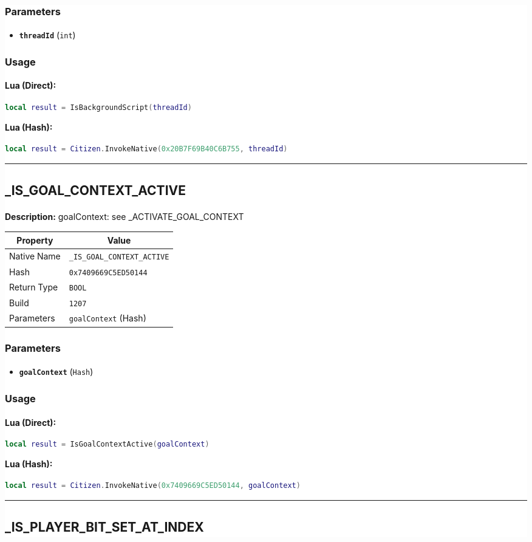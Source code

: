 ### Parameters

- **`threadId`** (`int`)

### Usage

**Lua (Direct):**
```lua
local result = IsBackgroundScript(threadId)
```

**Lua (Hash):**
```lua
local result = Citizen.InvokeNative(0x20B7F69B40C6B755, threadId)
```


---

## _IS_GOAL_CONTEXT_ACTIVE

**Description:** goalContext: see _ACTIVATE_GOAL_CONTEXT

| Property | Value |
|----------|-------|
| Native Name | `_IS_GOAL_CONTEXT_ACTIVE` |
| Hash | `0x7409669C5ED50144` |
| Return Type | `BOOL` |
| Build | `1207` |
| Parameters | `goalContext` (Hash) |

### Parameters

- **`goalContext`** (`Hash`)

### Usage

**Lua (Direct):**
```lua
local result = IsGoalContextActive(goalContext)
```

**Lua (Hash):**
```lua
local result = Citizen.InvokeNative(0x7409669C5ED50144, goalContext)
```


---

## _IS_PLAYER_BIT_SET_AT_INDEX
